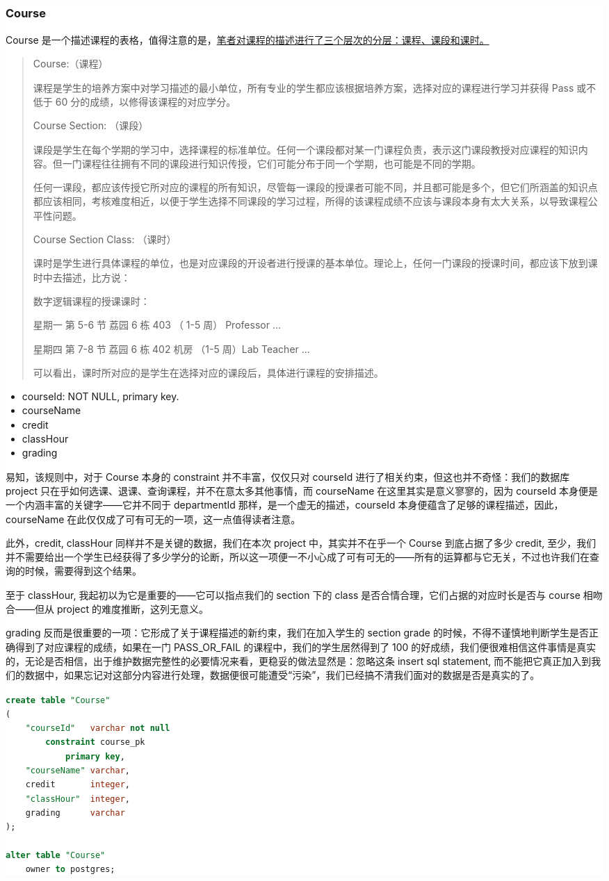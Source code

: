 ### Course

Course 是一个描述课程的表格，值得注意的是，<u>笔者对课程的描述进行了三个层次的分层：课程、课段和课时。</u>

> Course:（课程）
>
> 课程是学生的培养方案中对学习描述的最小单位，所有专业的学生都应该根据培养方案，选择对应的课程进行学习并获得 Pass 或不低于 60 分的成绩，以修得该课程的对应学分。
>
> Course Section: （课段）
>
> 课段是学生在每个学期的学习中，选择课程的标准单位。任何一个课段都对某一门课程负责，表示这门课段教授对应课程的知识内容。但一门课程往往拥有不同的课段进行知识传授，它们可能分布于同一个学期，也可能是不同的学期。
>
> 任何一课段，都应该传授它所对应的课程的所有知识，尽管每一课段的授课者可能不同，并且都可能是多个，但它们所涵盖的知识点都应该相同，考核难度相近，以便于学生选择不同课段的学习过程，所得的该课程成绩不应该与课段本身有太大关系，以导致课程公平性问题。
>
> Course Section Class: （课时）
>
> 课时是学生进行具体课程的单位，也是对应课段的开设者进行授课的基本单位。理论上，任何一门课段的授课时间，都应该下放到课时中去描述，比方说：
>
> 数字逻辑课程的授课课时：
>
> 星期一 第 5-6 节 荔园 6 栋 403 （ 1-5 周） Professor ...
>
> 星期四 第 7-8 节 荔园 6 栋 402 机房 （1-5 周）Lab Teacher ...
>
> 可以看出，课时所对应的是学生在选择对应的课段后，具体进行课程的安排描述。

- courseId: NOT NULL, primary key. 
- courseName
- credit
- classHour
- grading

易知，该规则中，对于 Course 本身的 constraint 并不丰富，仅仅只对 courseId 进行了相关约束，但这也并不奇怪：我们的数据库 project 只在乎如何选课、退课、查询课程，并不在意太多其他事情，而 courseName 在这里其实是意义寥寥的，因为 courseId 本身便是一个内涵丰富的关键字——它并不同于 departmentId 那样，是一个虚无的描述，courseId 本身便蕴含了足够的课程描述，因此，courseName 在此仅仅成了可有可无的一项，这一点值得读者注意。

此外，credit, classHour 同样并不是关键的数据，我们在本次 project 中，其实并不在乎一个 Course 到底占据了多少 credit, 至少，我们并不需要给出一个学生已经获得了多少学分的论断，所以这一项便一不小心成了可有可无的——所有的运算都与它无关，不过也许我们在查询的时候，需要得到这个结果。

至于 classHour, 我起初以为它是重要的——它可以指点我们的 section 下的 class 是否合情合理，它们占据的对应时长是否与 course 相吻合——但从 project 的难度推断，这列无意义。

grading 反而是很重要的一项：它形成了关于课程描述的新约束，我们在加入学生的 section grade 的时候，不得不谨慎地判断学生是否正确得到了对应课程的成绩，如果在一门 PASS_OR_FAIL 的课程中，我们的学生居然得到了 100 的好成绩，我们便很难相信这件事情是真实的，无论是否相信，出于维护数据完整性的必要情况来看，更稳妥的做法显然是：忽略这条 insert sql statement, 而不能把它真正加入到我们的数据中，如果忘记对这部分内容进行处理，数据便很可能遭受“污染”，我们已经搞不清我们面对的数据是否是真实的了。

```sql
create table "Course"
(
    "courseId"   varchar not null
        constraint course_pk
            primary key,
    "courseName" varchar,
    credit       integer,
    "classHour"  integer,
    grading      varchar
);

alter table "Course"
    owner to postgres;
```
